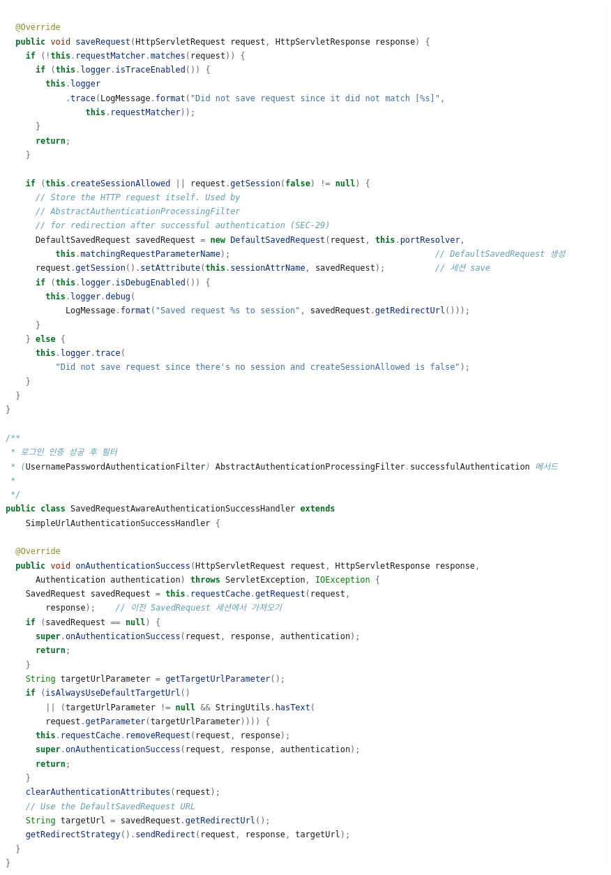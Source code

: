 ```java

  @Override
  public void saveRequest(HttpServletRequest request, HttpServletResponse response) {
    if (!this.requestMatcher.matches(request)) {
      if (this.logger.isTraceEnabled()) {
        this.logger
            .trace(LogMessage.format("Did not save request since it did not match [%s]",
                this.requestMatcher));
      }
      return;
    }

    if (this.createSessionAllowed || request.getSession(false) != null) {
      // Store the HTTP request itself. Used by
      // AbstractAuthenticationProcessingFilter
      // for redirection after successful authentication (SEC-29)
      DefaultSavedRequest savedRequest = new DefaultSavedRequest(request, this.portResolver,
          this.matchingRequestParameterName);                                         // DefaultSavedRequest 생성
      request.getSession().setAttribute(this.sessionAttrName, savedRequest);          // 세션 save
      if (this.logger.isDebugEnabled()) {
        this.logger.debug(
            LogMessage.format("Saved request %s to session", savedRequest.getRedirectUrl()));
      }
    } else {
      this.logger.trace(
          "Did not save request since there's no session and createSessionAllowed is false");
    }
  }
}

/**
 * 로그인 인증 성공 후 필터
 * (UsernamePasswordAuthenticationFilter) AbstractAuthenticationProcessingFilter.successfulAuthentication 메서드
 *
 */
public class SavedRequestAwareAuthenticationSuccessHandler extends
    SimpleUrlAuthenticationSuccessHandler {

  @Override
  public void onAuthenticationSuccess(HttpServletRequest request, HttpServletResponse response,
      Authentication authentication) throws ServletException, IOException {
    SavedRequest savedRequest = this.requestCache.getRequest(request,
        response);    // 이전 SavedRequest 세션에서 가져오기
    if (savedRequest == null) {
      super.onAuthenticationSuccess(request, response, authentication);
      return;
    }
    String targetUrlParameter = getTargetUrlParameter();
    if (isAlwaysUseDefaultTargetUrl()
        || (targetUrlParameter != null && StringUtils.hasText(
        request.getParameter(targetUrlParameter)))) {
      this.requestCache.removeRequest(request, response);
      super.onAuthenticationSuccess(request, response, authentication);
      return;
    }
    clearAuthenticationAttributes(request);
    // Use the DefaultSavedRequest URL
    String targetUrl = savedRequest.getRedirectUrl();
    getRedirectStrategy().sendRedirect(request, response, targetUrl);
  }
}
```